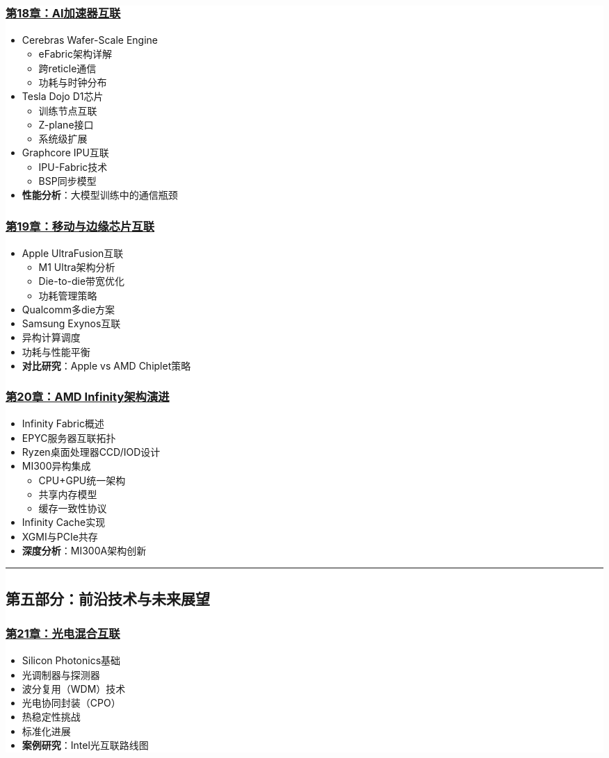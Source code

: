 ### [第18章：AI加速器互联](chapter18.md)
- Cerebras Wafer-Scale Engine
  - eFabric架构详解
  - 跨reticle通信
  - 功耗与时钟分布
- Tesla Dojo D1芯片
  - 训练节点互联
  - Z-plane接口
  - 系统级扩展
- Graphcore IPU互联
  - IPU-Fabric技术
  - BSP同步模型
- **性能分析**：大模型训练中的通信瓶颈

### [第19章：移动与边缘芯片互联](chapter19.md)
- Apple UltraFusion互联
  - M1 Ultra架构分析
  - Die-to-die带宽优化
  - 功耗管理策略
- Qualcomm多die方案
- Samsung Exynos互联
- 异构计算调度
- 功耗与性能平衡
- **对比研究**：Apple vs AMD Chiplet策略

### [第20章：AMD Infinity架构演进](chapter20.md)
- Infinity Fabric概述
- EPYC服务器互联拓扑
- Ryzen桌面处理器CCD/IOD设计
- MI300异构集成
  - CPU+GPU统一架构
  - 共享内存模型
  - 缓存一致性协议
- Infinity Cache实现
- XGMI与PCIe共存
- **深度分析**：MI300A架构创新

---

## 第五部分：前沿技术与未来展望

### [第21章：光电混合互联](chapter21.md)
- Silicon Photonics基础
- 光调制器与探测器
- 波分复用（WDM）技术
- 光电协同封装（CPO）
- 热稳定性挑战
- 标准化进展
- **案例研究**：Intel光互联路线图

